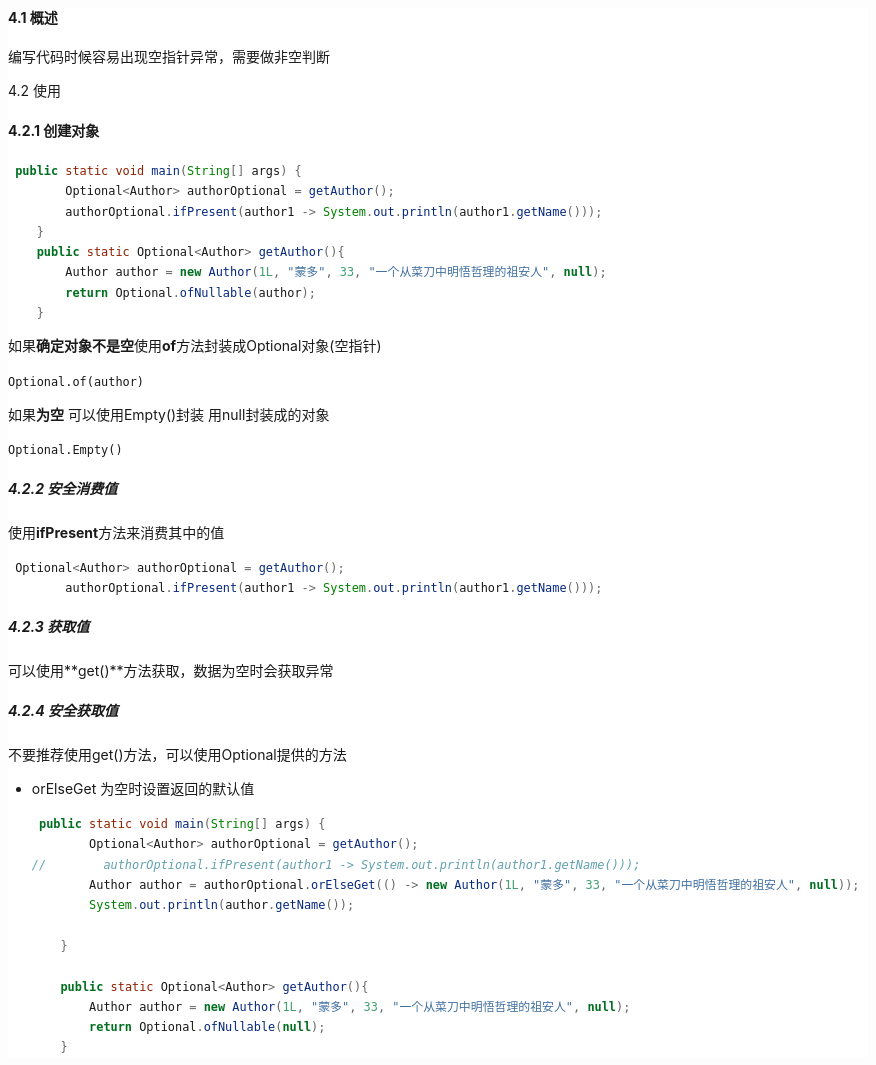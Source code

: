 #### 4.1 概述

编写代码时候容易出现空指针异常，需要做非空判断

4.2  使用

#### 4.2.1 创建对象

```java
 public static void main(String[] args) {
        Optional<Author> authorOptional = getAuthor();
        authorOptional.ifPresent(author1 -> System.out.println(author1.getName()));
    }
    public static Optional<Author> getAuthor(){
        Author author = new Author(1L, "蒙多", 33, "一个从菜刀中明悟哲理的祖安人", null);
        return Optional.ofNullable(author);
    }

```

如果**确定对象不是空**使用**of**方法封装成Optional对象(空指针)

`Optional.of(author)`

如果**为空** 可以使用Empty()封装 用null封装成的对象

`Optional.Empty()`

##### 4.2.2 安全消费值

使用**ifPresent**方法来消费其中的值

```java
 Optional<Author> authorOptional = getAuthor();
        authorOptional.ifPresent(author1 -> System.out.println(author1.getName()));
```

##### 4.2.3 获取值

可以使用**get()**方法获取，数据为空时会获取异常

##### 4.2.4 安全获取值

不要推荐使用get()方法，可以使用Optional提供的方法

- orElseGet 为空时设置返回的默认值

  ```java
   public static void main(String[] args) {
          Optional<Author> authorOptional = getAuthor();
  //        authorOptional.ifPresent(author1 -> System.out.println(author1.getName()));
          Author author = authorOptional.orElseGet(() -> new Author(1L, "蒙多", 33, "一个从菜刀中明悟哲理的祖安人", null));
          System.out.println(author.getName());
  
      }
  
      public static Optional<Author> getAuthor(){
          Author author = new Author(1L, "蒙多", 33, "一个从菜刀中明悟哲理的祖安人", null);
          return Optional.ofNullable(null);
      }
  
  ```
